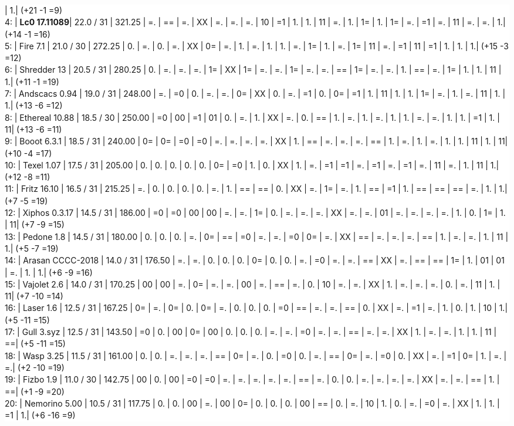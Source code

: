| 1.| (+21 -1 =9)  
4: | **Lc0 17.11089**|  22.0 / 31 | 321.25  | =. | == | =. | XX | =. | =. | =.
| 10 | =1 | 1. | 1. | 11 | =. | 1. | 1= | 1. | 1= | =. | =1 | =. | 11 | =. |
=. | 1.| (+14 -1 =16)  
5: | Fire 7.1 | 21.0 / 30 | 272.25  | 0. | =. | 0. | =. | XX | 0= | =. | 1. |
=. | 1. | 1. | =. | 1= | 1. | =. | 1= | 11 | =. | =1 | 11 | =1 | 1. | 1. | 1.|
(+15 -3 =12)  
6: | Shredder 13 | 20.5 / 31 | 280.25  | 0. | =. | =. | =. | 1= | XX | 1= | =.
| =. | 1= | =. | =. | == | 1= | =. | =. | 1. | == | =. | 1= | 1. | 1. | 11 |
1.| (+11 -1 =19)  
7: | Andscacs 0.94 | 19.0 / 31 | 248.00  | =. | =0 | 0. | =. | =. | 0= | XX |
0. | =. | =1 | 0. | 0= | =1 | 1. | 11 | 1. | 1. | 1= | =. | 1. | =. | 11 | 1.
| 1.| (+13 -6 =12)  
8: | Ethereal 10.88 | 18.5 / 30 | 250.00  | =0 | 00 | =1 | 01 | 0. | =. | 1. |
XX | =. | 0. | == | 1. | =. | 1. | =. | 1. | 1. | =. | =. | 1. | 1. | =1 | 1.
| 11| (+13 -6 =11)  
9: | Booot 6.3.1 | 18.5 / 31 | 240.00  | 0= | 0= | =0 | =0 | =. | =. | =. | =.
| XX | 1. | == | =. | =. | =. | == | 1. | =. | 1. | =. | 1. | 1. | 11 | 1. |
11| (+10 -4 =17)  
10: | Texel 1.07 | 17.5 / 31 | 205.00  | 0. | 0. | 0. | 0. | 0. | 0= | =0 | 1.
| 0. | XX | 1. | =. | =1 | =1 | =. | =1 | =. | =1 | =. | 11 | =. | 1. | 11 |
1.| (+12 -8 =11)  
11: | Fritz 16.10 | 16.5 / 31 | 215.25  | =. | 0. | 0. | 0. | 0. | =. | 1. |
== | == | 0. | XX | =. | 1= | =. | 1. | == | =1 | 1. | == | == | == | =. | 1.
| 1.| (+7 -5 =19)  
12: | Xiphos 0.3.17 | 14.5 / 31 | 186.00  | =0 | =0 | 00 | 00 | =. | =. | 1= |
0. | =. | =. | =. | XX | =. | =. | 01 | =. | =. | =. | =. | 1. | 0. | 1= | 1.
| 11| (+7 -9 =15)  
13: | Pedone 1.8 | 14.5 / 31 | 180.00  | 0. | 0. | 0. | =. | 0= | == | =0 | =.
| =. | =0 | 0= | =. | XX | == | =. | =. | =. | == | 1. | =. | =. | 1. | 11 |
1.| (+5 -7 =19)  
14: | Arasan CCCC-2018 | 14.0 / 31 | 176.50  | =. | =. | 0. | 0. | 0. | 0= |
0. | 0. | =. | =0 | =. | =. | == | XX | =. | == | == | 1= | 1. | 01 | 01 | =.
| 1. | 1.| (+6 -9 =16)  
15: | Vajolet 2.6 | 14.0 / 31 | 170.25  | 00 | 00 | =. | 0= | =. | =. | 00 |
=. | == | =. | 0. | 10 | =. | =. | XX | 1. | =. | =. | =. | 0. | =. | 11 | 1.
| 11| (+7 -10 =14)  
16: | Laser 1.6 | 12.5 / 31 | 167.25  | 0= | =. | 0= | 0. | 0= | =. | 0. | 0.
| 0. | =0 | == | =. | =. | == | 0. | XX | =. | =1 | =. | 1. | 0. | 1. | 10 |
1.| (+5 -11 =15)  
17: | Gull 3.syz | 12.5 / 31 | 143.50  | =0 | 0. | 00 | 0= | 00 | 0. | 0. | 0.
| =. | =. | =0 | =. | =. | == | =. | =. | XX | 1. | =. | =. | 1. | 1. | 11 |
==| (+5 -11 =15)  
18: | Wasp 3.25 | 11.5 / 31 | 161.00  | 0. | 0. | =. | =. | =. | == | 0= | =.
| 0. | =0 | 0. | =. | == | 0= | =. | =0 | 0. | XX | =. | =1 | 0= | 1. | =. |
=.| (+2 -10 =19)  
19: | Fizbo 1.9 | 11.0 / 30 | 142.75  | 00 | 0. | 00 | =0 | =0 | =. | =. | =.
| =. | =. | == | =. | 0. | 0. | =. | =. | =. | =. | XX | =. | =. | == | 1. |
==| (+1 -9 =20)  
20: | Nemorino 5.00 | 10.5 / 31 | 117.75  | 0. | 0. | 00 | =. | 00 | 0= | 0. |
0. | 0. | 00 | == | 0. | =. | 10 | 1. | 0. | =. | =0 | =. | XX | 1. | 1. | =1
| 1.| (+6 -16 =9)  